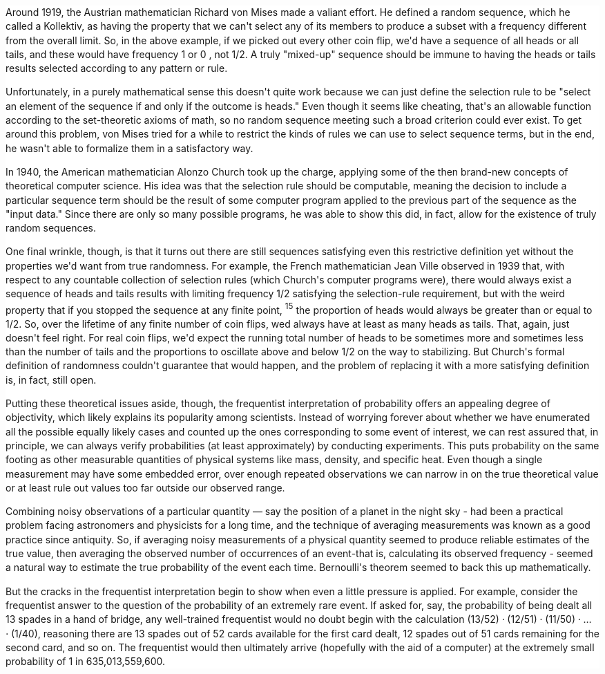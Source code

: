 Around 1919, the Austrian mathematician Richard von Mises made a valiant effort. He defined a random sequence, which he called a Kollektiv, as having the property that we can't select any of its members to produce a subset with a frequency different from the overall limit. So, in the above example, if we picked out every other coin flip, we'd have a sequence of all heads or all tails, and these would have frequency 1 or 0 , not 1/2. A truly "mixed-up" sequence should be immune to having the heads or tails results selected according to any pattern or rule.

Unfortunately, in a purely mathematical sense this doesn't quite work because we can just define the selection rule to be "select an element of the sequence
if and only if the outcome is heads." Even though it seems like cheating, that's an allowable function according to the set-theoretic axioms of math, so no random sequence meeting such a broad criterion could ever exist. To get around this problem, von Mises tried for a while to restrict the kinds of rules we can use to select sequence terms, but in the end, he wasn't able to formalize them in a satisfactory way.

In 1940, the American mathematician Alonzo Church took up the charge, applying some of the then brand-new concepts of theoretical computer science. His idea was that the selection rule should be computable, meaning the decision to include a particular sequence term should be the result of some computer program applied to the previous part of the sequence as the "input data." Since there are only so many possible programs, he was able to show this did, in fact, allow for the existence of truly random sequences.

One final wrinkle, though, is that it turns out there are still sequences satisfying even this restrictive definition yet without the properties we'd want from true randomness. For example, the French mathematician Jean Ville observed in 1939 that, with respect to any countable collection of selection rules (which Church's computer programs were), there would always exist a sequence of heads and tails results with limiting frequency $1 / 2$ satisfying the selection-rule requirement, but with the weird property that if you stopped the sequence at any finite point, ${ }^{15}$ the proportion of heads would always be greater than or equal to $1 / 2$. So, over the lifetime of any finite number of coin flips, wed always have at least as many heads as tails. That, again, just doesn't feel right. For real coin flips, we'd expect the running total number of heads to be sometimes more and sometimes less than the number of tails and the proportions to oscillate above and below $1 / 2$ on the way to stabilizing. But Church's formal definition of randomness couldn't guarantee that would happen, and the problem of replacing it with a more satisfying definition is, in fact, still open.

Putting these theoretical issues aside, though, the frequentist interpretation of probability offers an appealing degree of objectivity, which likely explains its popularity among scientists. Instead of worrying forever about whether we have enumerated all the possible equally likely cases and counted up the ones corresponding to some event of interest, we can rest assured that, in principle, we can always verify probabilities (at least approximately) by conducting experiments. This puts probability on the same footing as other measurable quantities of physical systems like mass, density, and specific heat. Even though a single measurement may have some embedded error, over enough repeated observations we can narrow in on the true theoretical value or at least rule out values too far outside our observed range.

Combining noisy observations of a particular quantity — say the position of a planet in the night sky - had been a practical problem facing astronomers and physicists for a long time, and the technique of averaging measurements was known as a good practice since antiquity. So, if averaging noisy measurements of a physical quantity seemed to produce reliable estimates of the true value, then averaging the observed number of occurrences of an event-that is, calculating its observed frequency - seemed a natural way to estimate the true probability of the event each time. Bernoulli's theorem seemed to back this up mathematically.

But the cracks in the frequentist interpretation begin to show when even a little pressure is applied. For example, consider the frequentist answer to the question of the probability of an extremely rare event. If asked for, say, the probability of being dealt all 13 spades in a hand of bridge, any well-trained frequentist would no doubt begin with the calculation $(13 / 52) \cdot(12 / 51) \cdot(11 / 50) \cdot \ldots \cdot(1 / 40)$, reasoning there are 13 spades out of 52 cards available for the first card dealt, 12 spades out of 51 cards remaining for the second card, and so on. The frequentist would then ultimately arrive (hopefully with the aid of a computer) at the extremely small probability of 1 in 635,013,559,600.
